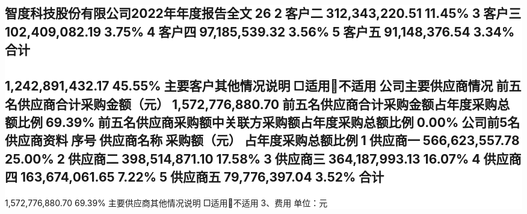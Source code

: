 智度科技股份有限公司2022年年度报告全文
26
2
客户二
312,343,220.51
11.45%
3
客户三
102,409,082.19
3.75%
4
客户四
97,185,539.32
3.56%
5
客户五
91,148,376.54
3.34%
合计
--
1,242,891,432.17
45.55%
主要客户其他情况说明
□适用不适用
公司主要供应商情况
前五名供应商合计采购金额（元）
1,572,776,880.70
前五名供应商合计采购金额占年度采购总额比例
69.39%
前五名供应商采购额中关联方采购额占年度采购总额比例
0.00%
公司前5名供应商资料
序号
供应商名称
采购额（元）
占年度采购总额比例
1
供应商一
566,623,557.78
25.00%
2
供应商二
398,514,871.10
17.58%
3
供应商三
364,187,993.13
16.07%
4
供应商四
163,674,061.65
7.22%
5
供应商五
79,776,397.04
3.52%
合计
--
1,572,776,880.70
69.39%
主要供应商其他情况说明
□适用不适用
3、费用
单位：元